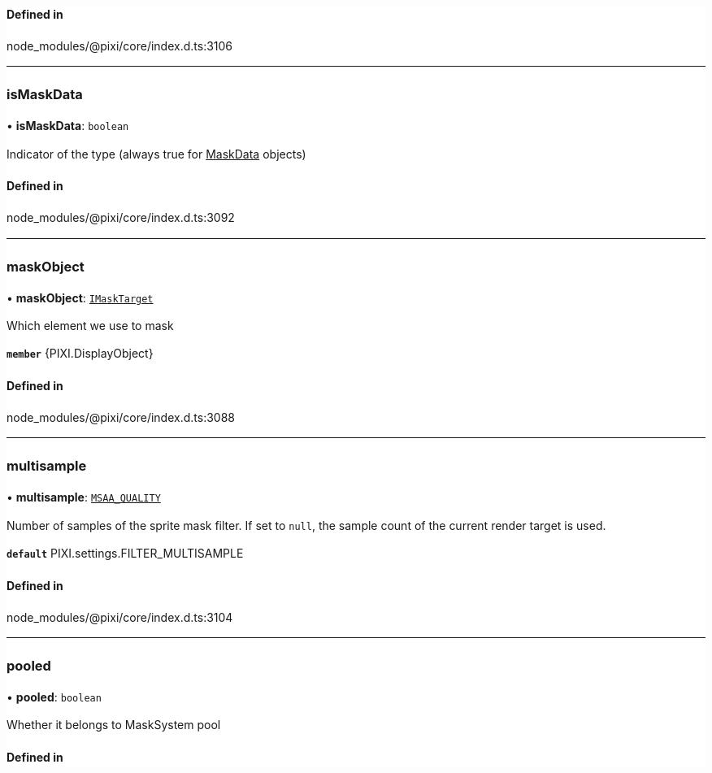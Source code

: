 #### Defined in

node_modules/@pixi/core/index.d.ts:3106

___

### isMaskData

• **isMaskData**: `boolean`

Indicator of the type (always true for [MaskData](components_ClusterNodeContainer._internal_.MaskData.md) objects)

#### Defined in

node_modules/@pixi/core/index.d.ts:3092

___

### maskObject

• **maskObject**: [`IMaskTarget`](../interfaces/components_ClusterNodeContainer._internal_.IMaskTarget.md)

Which element we use to mask

**`member`** {PIXI.DisplayObject}

#### Defined in

node_modules/@pixi/core/index.d.ts:3088

___

### multisample

• **multisample**: [`MSAA_QUALITY`](../enums/components_ClusterNodeContainer._internal_.MSAA_QUALITY.md)

Number of samples of the sprite mask filter.
If set to `null`, the sample count of the current render target is used.

**`default`** PIXI.settings.FILTER_MULTISAMPLE

#### Defined in

node_modules/@pixi/core/index.d.ts:3104

___

### pooled

• **pooled**: `boolean`

Whether it belongs to MaskSystem pool

#### Defined in
